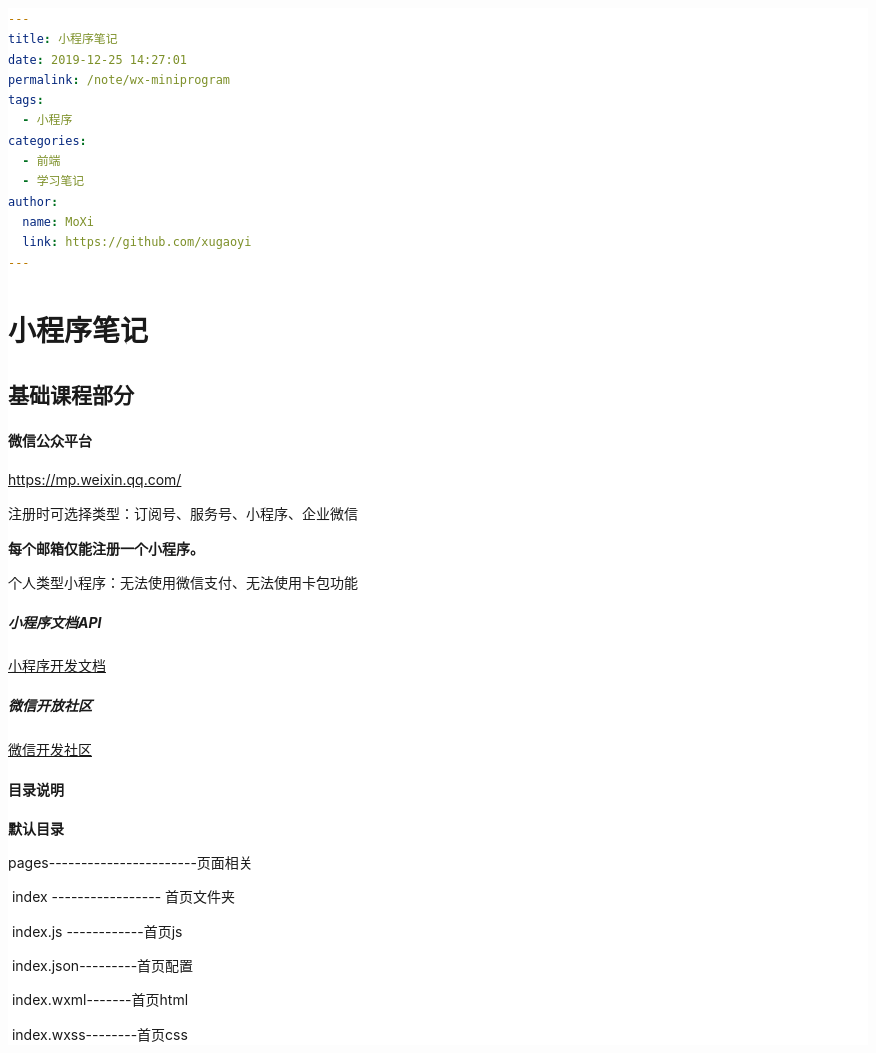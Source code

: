 ```yaml
---
title: 小程序笔记
date: 2019-12-25 14:27:01
permalink: /note/wx-miniprogram
tags:
  - 小程序
categories:
  - 前端
  - 学习笔记
author:
  name: MoXi
  link: https://github.com/xugaoyi
---
```


# 小程序笔记

## 基础课程部分

#### 微信公众平台

<https://mp.weixin.qq.com/>

注册时可选择类型：订阅号、服务号、小程序、企业微信

**每个邮箱仅能注册一个小程序。**



个人类型小程序：无法使用微信支付、无法使用卡包功能

##### 小程序文档API

[小程序开发文档](https://developers.weixin.qq.com/miniprogram/dev/framework/quickstart/)

##### 微信开放社区

[微信开发社区](https://developers.weixin.qq.com/community/develop/question)



#### 目录说明

**默认目录**

pages-----------------------页面相关

​	index  ----------------- 首页文件夹

​		index.js ------------首页js

​		index.json---------首页配置

​		index.wxml-------首页html

​		index.wxss--------首页css
